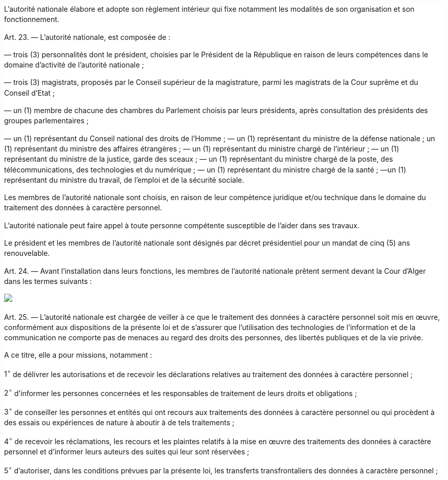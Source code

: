 L’autorité nationale élabore et adopte son règlement intérieur qui fixe notamment les modalités de son organisation et son fonctionnement.

Art. 23. — L’autorité nationale, est composée de :

— trois (3) personnalités dont le président, choisies par le Président de la République en raison de leurs compétences dans le domaine d’activité de l’autorité nationale ;

— trois (3) magistrats, proposés par le Conseil supérieur de la magistrature, parmi les magistrats de la Cour suprême et du Conseil d’Etat ;

— un (1) membre de chacune des chambres du Parlement choisis par leurs présidents, après consultation des présidents des groupes parlementaires ;

— un (1) représentant du Conseil national des droits de l’Homme ; — un (1) représentant du ministre de la défense nationale ; un (1) représentant du ministre des affaires étrangères ; — un (1) représentant du ministre chargé de l’intérieur ; — un (1) représentant du ministre de la justice, garde des sceaux ; — un (1) représentant du ministre chargé de la poste, des télécommunications, des technologies et du numérique ; — un (1) représentant du ministre chargé de la santé ; —un (1) représentant du ministre du travail, de l’emploi et de la sécurité sociale.

Les membres de l’autorité nationale sont choisis, en raison de leur compétence juridique et/ou technique dans le domaine du traitement des données à caractère personnel.

L’autorité nationale peut faire appel à toute personne compétente susceptible de l’aider dans ses travaux.

Le président et les membres de l’autorité nationale sont désignés par décret présidentiel pour un mandat de cinq (5) ans renouvelable.

Art. 24. — Avant l’installation dans leurs fonctions, les membres de l’autorité nationale prêtent serment devant la Cour d’Alger dans les termes suivants :

![](images/cd70b4b40e126d49eacd9f0ffae562eb3043ccab1846bcd49d935b4b5964a21a.jpg)

Art. 25. — L’autorité nationale est chargée de veiller à ce que le traitement des données à caractère personnel soit mis en œuvre, conformément aux dispositions de la présente loi et de s’assurer que l’utilisation des technologies de l’information et de la communication ne comporte pas de menaces au regard des droits des personnes, des libertés publiques et de la vie privée.

A ce titre, elle a pour missions, notamment :

$1 ^ { \circ }$ de délivrer les autorisations et de recevoir les déclarations relatives au traitement des données à caractère personnel ;

$2 ^ { \circ }$ d’informer les personnes concernées et les responsables de traitement de leurs droits et obligations ;

$3 ^ { \circ }$ de conseiller les personnes et entités qui ont recours aux traitements des données à caractère personnel ou qui procèdent à des essais ou expériences de nature à aboutir à de tels traitements ;

$4 ^ { \circ }$ de recevoir les réclamations, les recours et les plaintes relatifs à la mise en œuvre des traitements des données à caractère personnel et d’informer leurs auteurs des suites qui leur sont réservées ;

$5 ^ { \circ }$ d’autoriser, dans les conditions prévues par la présente loi, les transferts transfrontaliers des données à caractère personnel ;
